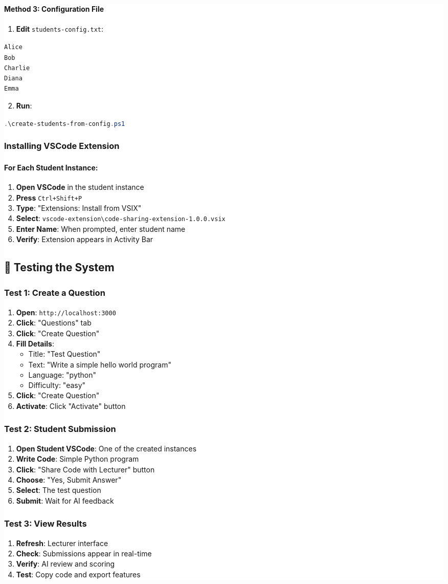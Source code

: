 #### **Method 3: Configuration File**
1. **Edit** `students-config.txt`:
```
Alice
Bob
Charlie
Diana
Emma
```

2. **Run**:
```powershell
.\create-students-from-config.ps1
```

### **Installing VSCode Extension**

#### **For Each Student Instance:**
1. **Open VSCode** in the student instance
2. **Press** `Ctrl+Shift+P`
3. **Type**: "Extensions: Install from VSIX"
4. **Select**: `vscode-extension\code-sharing-extension-1.0.0.vsix`
5. **Enter Name**: When prompted, enter student name
6. **Verify**: Extension appears in Activity Bar

## 🎯 Testing the System

### **Test 1: Create a Question**
1. **Open**: `http://localhost:3000`
2. **Click**: "Questions" tab
3. **Click**: "Create Question"
4. **Fill Details**:
   - Title: "Test Question"
   - Text: "Write a simple hello world program"
   - Language: "python"
   - Difficulty: "easy"
5. **Click**: "Create Question"
6. **Activate**: Click "Activate" button

### **Test 2: Student Submission**
1. **Open Student VSCode**: One of the created instances
2. **Write Code**: Simple Python program
3. **Click**: "Share Code with Lecturer" button
4. **Choose**: "Yes, Submit Answer"
5. **Select**: The test question
6. **Submit**: Wait for AI feedback

### **Test 3: View Results**
1. **Refresh**: Lecturer interface
2. **Check**: Submissions appear in real-time
3. **Verify**: AI review and scoring
4. **Test**: Copy code and export features
